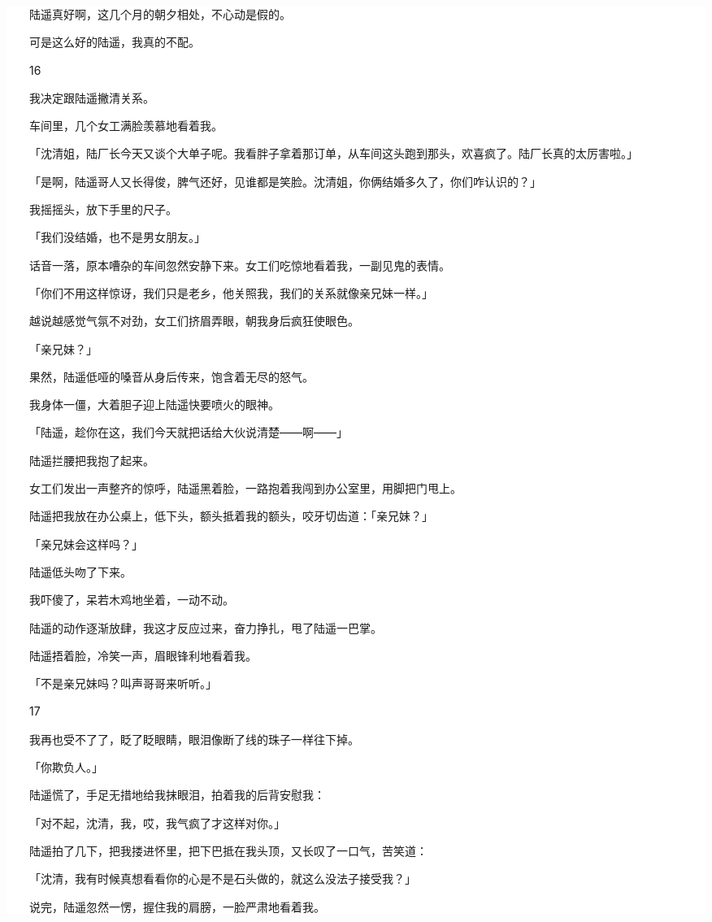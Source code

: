 &emsp;&emsp;陆遥真好啊，这几个月的朝夕相处，不心动是假的。  
  
&emsp;&emsp;可是这么好的陆遥，我真的不配。  
  
&emsp;&emsp;16  
  
&emsp;&emsp;我决定跟陆遥撇清关系。  
  
&emsp;&emsp;车间里，几个女工满脸羡慕地看着我。  
  
&emsp;&emsp;「沈清姐，陆厂长今天又谈个大单子呢。我看胖子拿着那订单，从车间这头跑到那头，欢喜疯了。陆厂长真的太厉害啦。」  
  
&emsp;&emsp;「是啊，陆遥哥人又长得俊，脾气还好，见谁都是笑脸。沈清姐，你俩结婚多久了，你们咋认识的？」  
  
&emsp;&emsp;我摇摇头，放下手里的尺子。  
  
&emsp;&emsp;「我们没结婚，也不是男女朋友。」  
  
&emsp;&emsp;话音一落，原本嘈杂的车间忽然安静下来。女工们吃惊地看着我，一副见鬼的表情。  
  
&emsp;&emsp;「你们不用这样惊讶，我们只是老乡，他关照我，我们的关系就像亲兄妹一样。」  
  
&emsp;&emsp;越说越感觉气氛不对劲，女工们挤眉弄眼，朝我身后疯狂使眼色。  
  
&emsp;&emsp;「亲兄妹？」  
  
&emsp;&emsp;果然，陆遥低哑的嗓音从身后传来，饱含着无尽的怒气。  
  
&emsp;&emsp;我身体一僵，大着胆子迎上陆遥快要喷火的眼神。  
  
&emsp;&emsp;「陆遥，趁你在这，我们今天就把话给大伙说清楚——啊——」  
  
&emsp;&emsp;陆遥拦腰把我抱了起来。  
  
&emsp;&emsp;女工们发出一声整齐的惊呼，陆遥黑着脸，一路抱着我闯到办公室里，用脚把门甩上。  
  
&emsp;&emsp;陆遥把我放在办公桌上，低下头，额头抵着我的额头，咬牙切齿道：「亲兄妹？」  
  
&emsp;&emsp;「亲兄妹会这样吗？」  
  
&emsp;&emsp;陆遥低头吻了下来。  
  
&emsp;&emsp;我吓傻了，呆若木鸡地坐着，一动不动。  
  
&emsp;&emsp;陆遥的动作逐渐放肆，我这才反应过来，奋力挣扎，甩了陆遥一巴掌。  
  
&emsp;&emsp;陆遥捂着脸，冷笑一声，眉眼锋利地看着我。  
  
&emsp;&emsp;「不是亲兄妹吗？叫声哥哥来听听。」  
  
&emsp;&emsp;17  
  
&emsp;&emsp;我再也受不了了，眨了眨眼睛，眼泪像断了线的珠子一样往下掉。  
  
&emsp;&emsp;「你欺负人。」  
  
&emsp;&emsp;陆遥慌了，手足无措地给我抹眼泪，拍着我的后背安慰我：  
  
&emsp;&emsp;「对不起，沈清，我，哎，我气疯了才这样对你。」  
  
&emsp;&emsp;陆遥拍了几下，把我搂进怀里，把下巴抵在我头顶，又长叹了一口气，苦笑道：  
  
&emsp;&emsp;「沈清，我有时候真想看看你的心是不是石头做的，就这么没法子接受我？」  
  
&emsp;&emsp;说完，陆遥忽然一愣，握住我的肩膀，一脸严肃地看着我。  
  